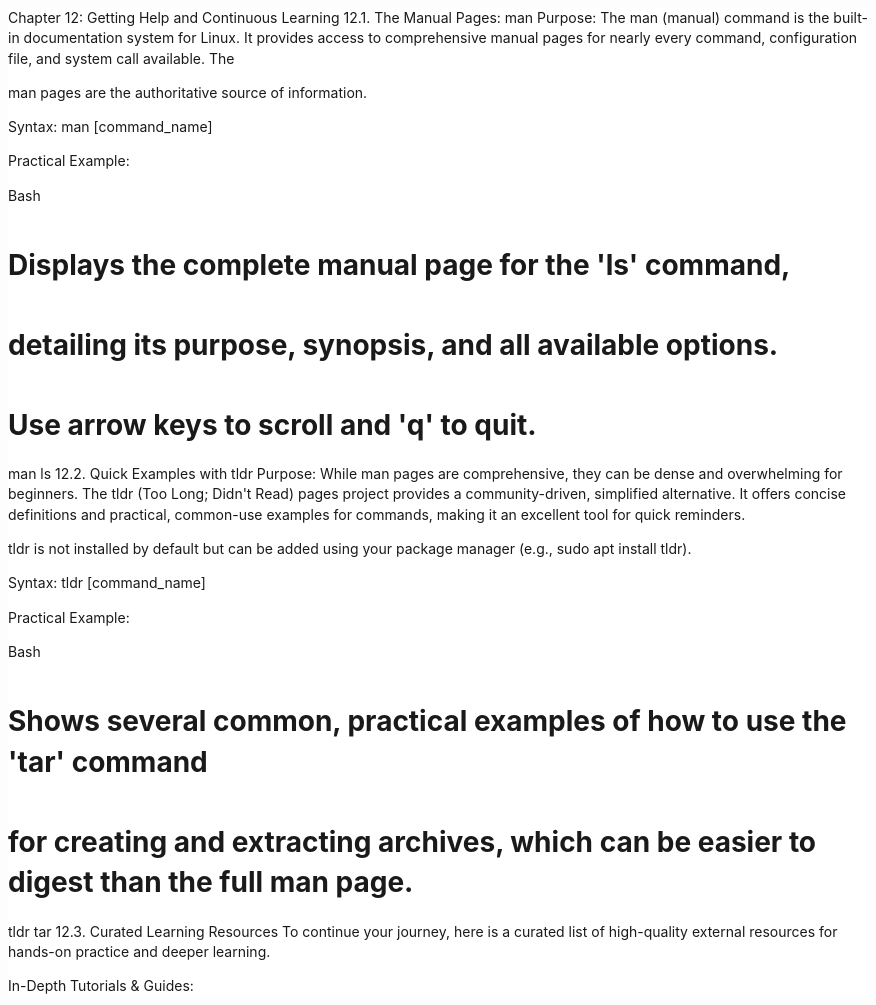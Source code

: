 Chapter 12: Getting Help and Continuous Learning
12.1. The Manual Pages: man
Purpose:
The man (manual) command is the built-in documentation system for Linux. It provides access to comprehensive manual pages for nearly every command, configuration file, and system call available. The    

man pages are the authoritative source of information.

Syntax:
man [command_name]

Practical Example:

Bash

# Displays the complete manual page for the 'ls' command,
# detailing its purpose, synopsis, and all available options.
# Use arrow keys to scroll and 'q' to quit.
man ls
12.2. Quick Examples with tldr
Purpose:
While man pages are comprehensive, they can be dense and overwhelming for beginners. The tldr (Too Long; Didn't Read) pages project provides a community-driven, simplified alternative. It offers concise definitions and practical, common-use examples for commands, making it an excellent tool for quick reminders.   

tldr is not installed by default but can be added using your package manager (e.g., sudo apt install tldr).

Syntax:
tldr [command_name]

Practical Example:

Bash

# Shows several common, practical examples of how to use the 'tar' command
# for creating and extracting archives, which can be easier to digest than the full man page.
tldr tar
12.3. Curated Learning Resources
To continue your journey, here is a curated list of high-quality external resources for hands-on practice and deeper learning.

In-Depth Tutorials & Guides:

